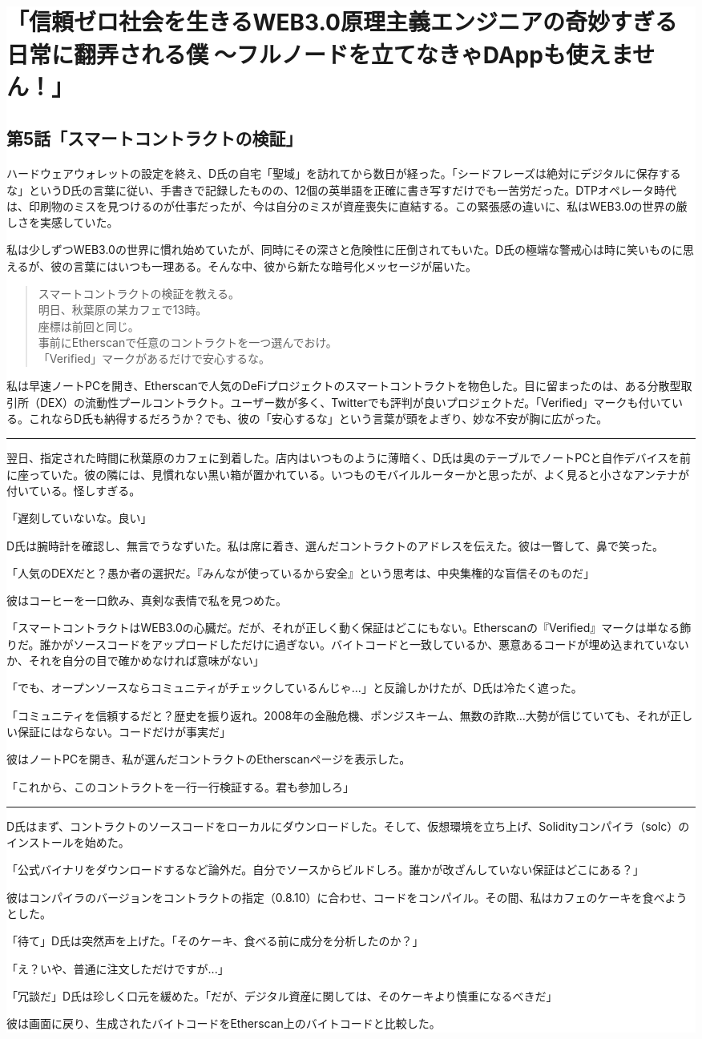 # 「信頼ゼロ社会を生きるWEB3.0原理主義エンジニアの奇妙すぎる日常に翻弄される僕 ～フルノードを立てなきゃDAppも使えません！」

## 第5話「スマートコントラクトの検証」

ハードウェアウォレットの設定を終え、D氏の自宅「聖域」を訪れてから数日が経った。「シードフレーズは絶対にデジタルに保存するな」というD氏の言葉に従い、手書きで記録したものの、12個の英単語を正確に書き写すだけでも一苦労だった。DTPオペレータ時代は、印刷物のミスを見つけるのが仕事だったが、今は自分のミスが資産喪失に直結する。この緊張感の違いに、私はWEB3.0の世界の厳しさを実感していた。

私は少しずつWEB3.0の世界に慣れ始めていたが、同時にその深さと危険性に圧倒されてもいた。D氏の極端な警戒心は時に笑いものに思えるが、彼の言葉にはいつも一理ある。そんな中、彼から新たな暗号化メッセージが届いた。

> スマートコントラクトの検証を教える。  
> 明日、秋葉原の某カフェで13時。  
> 座標は前回と同じ。  
> 事前にEtherscanで任意のコントラクトを一つ選んでおけ。  
> 「Verified」マークがあるだけで安心するな。

私は早速ノートPCを開き、Etherscanで人気のDeFiプロジェクトのスマートコントラクトを物色した。目に留まったのは、ある分散型取引所（DEX）の流動性プールコントラクト。ユーザー数が多く、Twitterでも評判が良いプロジェクトだ。「Verified」マークも付いている。これならD氏も納得するだろうか？でも、彼の「安心するな」という言葉が頭をよぎり、妙な不安が胸に広がった。

---

翌日、指定された時間に秋葉原のカフェに到着した。店内はいつものように薄暗く、D氏は奥のテーブルでノートPCと自作デバイスを前に座っていた。彼の隣には、見慣れない黒い箱が置かれている。いつものモバイルルーターかと思ったが、よく見ると小さなアンテナが付いている。怪しすぎる。

「遅刻していないな。良い」

D氏は腕時計を確認し、無言でうなずいた。私は席に着き、選んだコントラクトのアドレスを伝えた。彼は一瞥して、鼻で笑った。

「人気のDEXだと？愚か者の選択だ。『みんなが使っているから安全』という思考は、中央集権的な盲信そのものだ」

彼はコーヒーを一口飲み、真剣な表情で私を見つめた。

「スマートコントラクトはWEB3.0の心臓だ。だが、それが正しく動く保証はどこにもない。Etherscanの『Verified』マークは単なる飾りだ。誰かがソースコードをアップロードしただけに過ぎない。バイトコードと一致しているか、悪意あるコードが埋め込まれていないか、それを自分の目で確かめなければ意味がない」

「でも、オープンソースならコミュニティがチェックしているんじゃ...」と反論しかけたが、D氏は冷たく遮った。

「コミュニティを信頼するだと？歴史を振り返れ。2008年の金融危機、ポンジスキーム、無数の詐欺...大勢が信じていても、それが正しい保証にはならない。コードだけが事実だ」

彼はノートPCを開き、私が選んだコントラクトのEtherscanページを表示した。

「これから、このコントラクトを一行一行検証する。君も参加しろ」

---

D氏はまず、コントラクトのソースコードをローカルにダウンロードした。そして、仮想環境を立ち上げ、Solidityコンパイラ（solc）のインストールを始めた。

「公式バイナリをダウンロードするなど論外だ。自分でソースからビルドしろ。誰かが改ざんしていない保証はどこにある？」

彼はコンパイラのバージョンをコントラクトの指定（0.8.10）に合わせ、コードをコンパイル。その間、私はカフェのケーキを食べようとした。

「待て」D氏は突然声を上げた。「そのケーキ、食べる前に成分を分析したのか？」

「え？いや、普通に注文しただけですが...」

「冗談だ」D氏は珍しく口元を緩めた。「だが、デジタル資産に関しては、そのケーキより慎重になるべきだ」

彼は画面に戻り、生成されたバイトコードをEtherscan上のバイトコードと比較した。
